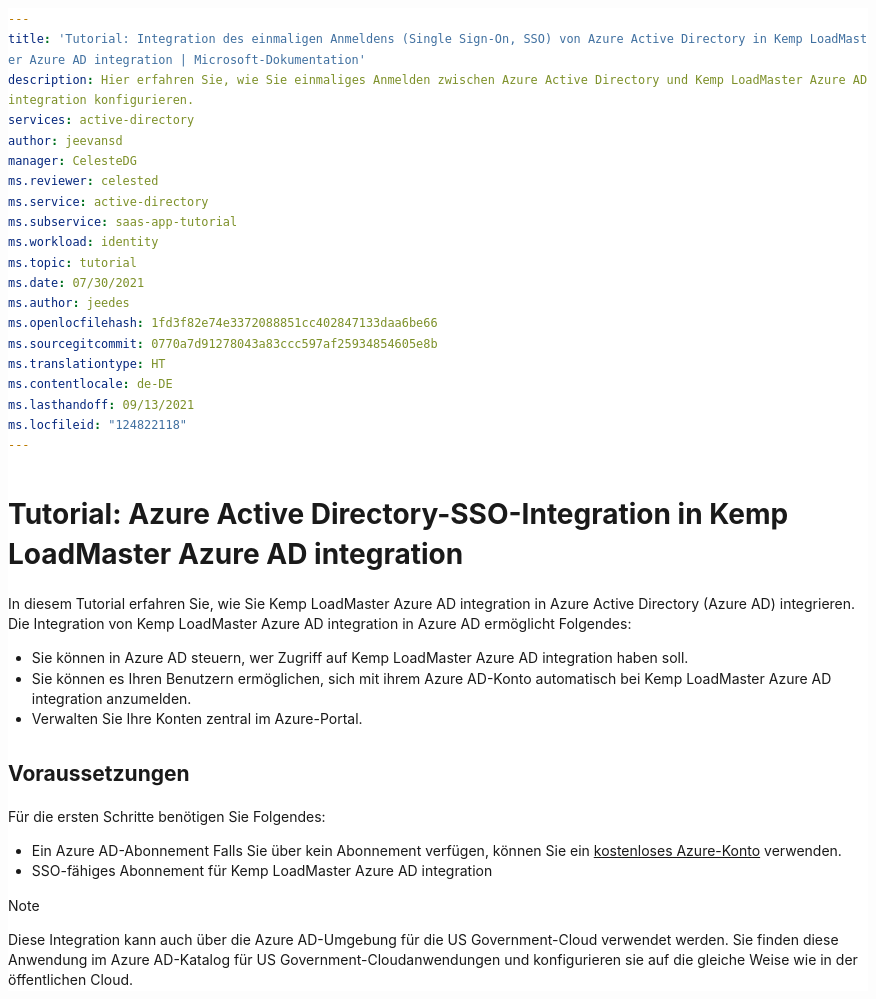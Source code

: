 ```yaml
---
title: 'Tutorial: Integration des einmaligen Anmeldens (Single Sign-On, SSO) von Azure Active Directory in Kemp LoadMaster Azure AD integration | Microsoft-Dokumentation'
description: Hier erfahren Sie, wie Sie einmaliges Anmelden zwischen Azure Active Directory und Kemp LoadMaster Azure AD integration konfigurieren.
services: active-directory
author: jeevansd
manager: CelesteDG
ms.reviewer: celested
ms.service: active-directory
ms.subservice: saas-app-tutorial
ms.workload: identity
ms.topic: tutorial
ms.date: 07/30/2021
ms.author: jeedes
ms.openlocfilehash: 1fd3f82e74e3372088851cc402847133daa6be66
ms.sourcegitcommit: 0770a7d91278043a83ccc597af25934854605e8b
ms.translationtype: HT
ms.contentlocale: de-DE
ms.lasthandoff: 09/13/2021
ms.locfileid: "124822118"
---
```

# <a name="tutorial-azure-active-directory-sso-integration-with-kemp-loadmaster-azure-ad-integration"></a>Tutorial: Azure Active Directory-SSO-Integration in Kemp LoadMaster Azure AD integration

In diesem Tutorial erfahren Sie, wie Sie Kemp LoadMaster Azure AD integration in Azure Active Directory (Azure AD) integrieren. Die Integration von Kemp LoadMaster Azure AD integration in Azure AD ermöglicht Folgendes:

* Sie können in Azure AD steuern, wer Zugriff auf Kemp LoadMaster Azure AD integration haben soll.
* Sie können es Ihren Benutzern ermöglichen, sich mit ihrem Azure AD-Konto automatisch bei Kemp LoadMaster Azure AD integration anzumelden.
* Verwalten Sie Ihre Konten zentral im Azure-Portal.

## <a name="prerequisites"></a>Voraussetzungen

Für die ersten Schritte benötigen Sie Folgendes:

* Ein Azure AD-Abonnement Falls Sie über kein Abonnement verfügen, können Sie ein [kostenloses Azure-Konto](https://azure.microsoft.com/free/) verwenden.
* SSO-fähiges Abonnement für Kemp LoadMaster Azure AD integration

> [!NOTE]
> Diese Integration kann auch über die Azure AD-Umgebung für die US Government-Cloud verwendet werden. Sie finden diese Anwendung im Azure AD-Katalog für US Government-Cloudanwendungen und konfigurieren sie auf die gleiche Weise wie in der öffentlichen Cloud.
